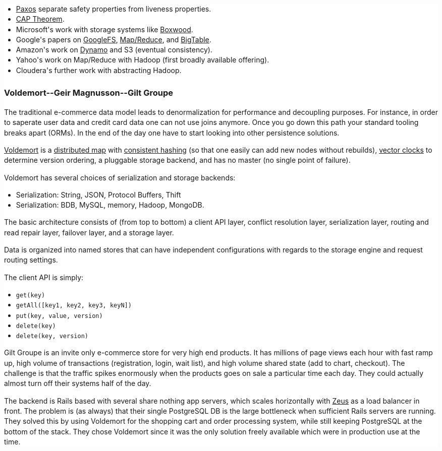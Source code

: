 * [Paxos][] separate safety properties from liveness properties.
* [CAP Theorem][].
* Microsoft's work with storage systems like [Boxwood][].
* Google's papers on [GoogleFS][], [Map/Reduce][], and [BigTable][].
* Amazon's work on [Dynamo][] and S3 (eventual consistency).
* Yahoo's work on Map/Reduce with Hadoop (first broadly
  available offering).
* Cloudera's further work with abstracting Hadoop.


### Voldemort--Geir Magnusson--Gilt Groupe

The traditional e-commerce data model leads to denormalization for
performance and decoupling purposes. For instance, in order to saperate user
data and credit card data one can not use joins anymore. Once you
go down this path your standard tooling breaks apart (ORMs).
In the end of the day one have to start looking into other persistence
solutions.

[Voldemort][] is a [distributed map][] with [consistent hashing][] (so that
one easily can add new nodes without rebuilds), [vector clocks][]
to determine version ordering, a pluggable storage backend, and has no
master (no single point of failure).

Voldemort has several choices of serialization and storage backends:

* Serialization: String, JSON, Protocol Buffers, Thift
* Serialization: BDB, MySQL, memory, Hadoop, MongoDB.

The basic architecture consists of (from top to bottom) a client API layer,
conflict resolution layer, serialization layer, routing and read repair layer,
failover layer, and a storage layer.

Data is organized into named stores that can have independent configurations
with regards to the storage engine and request routing settings.

The client API is simply:

* `get(key)`
* `getAll([key1, key2, key3, keyN])`
* `put(key, value, version)`
* `delete(key)`
* `delete(key, version)`

Gilt Groupe is an invite only e-commerce store for very high end products.
It has millions of page views each hour with fast ramp up, high volume of
transactions (registration, login, wait list),
and high volume shared state (add to chart, checkout).
The challenge is that the traffic spikes enormously when the products goes
on sale a particular time each day. They could actually almost turn off their
systems half of the day.

The backend is Rails based with several share nothing app servers, which scales
horizontally with [Zeus][] as a load balancer in front.
The problem is (as always) that their single PostgreSQL DB is the
large bottleneck when sufficient Rails servers are running.
They solved this by using Voldemort for the shopping cart and order processing
system, while still keeping PostgreSQL at the bottom of the stack. They chose
Voldemort since it was the only solution freely available which were
in production use at the time.


[was it up?]: http://wasitup.com
[Tokyo Tyrant]: http://1978th.net/tokyotyrant/
[NoSQL East]: http://nosqleast.com
[BEKK]: http://bekk.no
[Ubuntu One]: https://one.ubuntu.com
[Euqalyptus]: http://open.eucalyptus.com
[IBM 3850]: http://en.wikipedia.org/wiki/IBM_3850
[Paxos]: http://en.wikipedia.org/wiki/Paxos_algorithm
[CAP Theorem]: http://www.julianbrowne.com/article/viewer/brewers-cap-theorem
[Boxwood]: http://storagemojo.com/2006/10/30/microsofts-secret-google-killer-boxwood-pt-i/
[GoogleFS]: http://labs.google.com/papers/gfs.html
[Map/Reduce]: http://labs.google.com/papers/mapreduce.html
[BigTable]: http://labs.google.com/papers/bigtable.html
[Dynamo]: http://en.wikipedia.org/wiki/Dynamo_(storage_system)
[Voldemort]: http://project-voldemort.com/
[distributed map]: http://en.wikipedia.org/wiki/Distributed_hash_table
[consistent hashing]: http://en.wikipedia.org/wiki/Consistent_hashing
[vector clocks]: http://en.wikipedia.org/wiki/Vector_clock
[Zeus]: http://www.zeus.com/products/load-balancer/index.html
[Tokyo Cabinet]: http://1978th.net/tokyocabinet/
[BDB]: http://www.oracle.com/database/berkeley-db/je/index.html
[Dynomite]: http://github.com/cliffmoon/dynomite
[merkle tree]: http://en.wikipedia.org/wiki/Hash_tree
[quorum]: http://en.wikipedia.org/wiki/Quorum_(Distributed_Systems)
[CouchDB]: http://couchdb.apache.org/
[Lounge]: http://tilgovi.github.com/couchdb-lounge/
[Riak]: http://riak.basho.com/
[Cassandra]: http://incubator.apache.org/cassandra/
[Scribe]: http://github.com/facebook/scribe
[Lazyboy]: http://github.com/digg/lazyboy
[MongoDB]: http://www.mongodb.org
[Tin]: http://github.com/timanglade/tin/